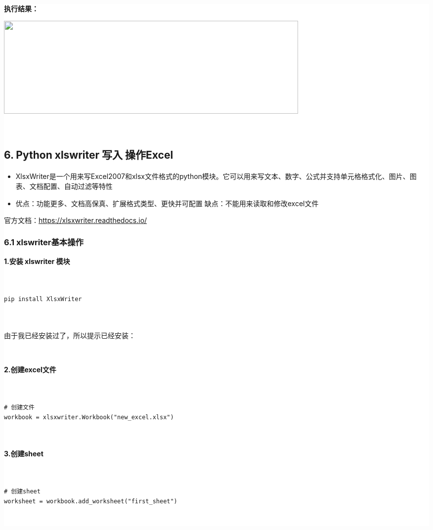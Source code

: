 **执行结果：**

<img width="595" height="188" src="../../../_resources/640_wx_fmt_png_wxfrom_5_wx_lazy__613f126cec7141ee8.png"/>

![Image](data:image/gif;base64,iVBORw0KGgoAAAANSUhEUgAAAAEAAAABCAYAAAAfFcSJAAAADUlEQVQImWNgYGBgAAAABQABh6FO1AAAAABJRU5ErkJggg==)

## 6\. Python xlswriter 写入 操作Excel

- XlsxWriter是一个用来写Excel2007和xlsx文件格式的python模块。它可以用来写文本、数字、公式并支持单元格格式化、图片、图表、文档配置、自动过滤等特性
    
- 优点：功能更多、文档高保真、扩展格式类型、更快并可配置 缺点：不能用来读取和修改excel文件
    

官方文档：https://xlsxwriter.readthedocs.io/

### **6.1 xlswriter基本操作**

**1.安装 xlswriter 模块**

```


pip install XlsxWriter



```

由于我已经安装过了，所以提示已经安装：

![Image](data:image/gif;base64,iVBORw0KGgoAAAANSUhEUgAAAAEAAAABCAYAAAAfFcSJAAAADUlEQVQImWNgYGBgAAAABQABh6FO1AAAAABJRU5ErkJggg==)

**2.创建excel文件**

```


# 创建文件
workbook = xlsxwriter.Workbook("new_excel.xlsx") 



```

**3.创建sheet**

```


# 创建sheet
worksheet = workbook.add_worksheet("first_sheet") 



```
